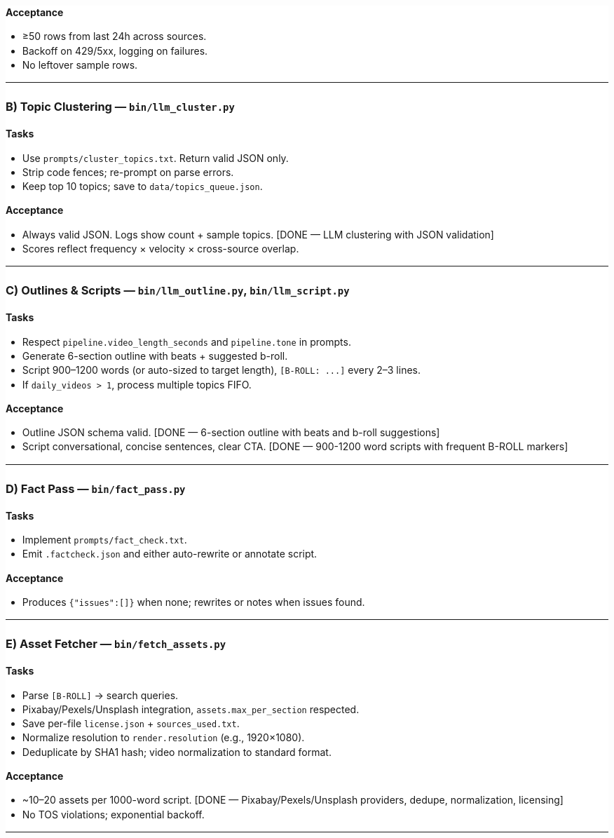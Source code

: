 **Acceptance**
- ≥50 rows from last 24h across sources.
- Backoff on 429/5xx, logging on failures.
- No leftover sample rows.

---

### B) Topic Clustering — `bin/llm_cluster.py`
**Tasks**
- Use `prompts/cluster_topics.txt`. Return valid JSON only.
- Strip code fences; re-prompt on parse errors.
- Keep top 10 topics; save to `data/topics_queue.json`.

**Acceptance**
- Always valid JSON. Logs show count + sample topics.  [DONE — LLM clustering with JSON validation]
- Scores reflect frequency × velocity × cross-source overlap.

---

### C) Outlines & Scripts — `bin/llm_outline.py`, `bin/llm_script.py`
**Tasks**
- Respect `pipeline.video_length_seconds` and `pipeline.tone` in prompts.
- Generate 6-section outline with beats + suggested b-roll.
- Script 900–1200 words (or auto-sized to target length), `[B-ROLL: ...]` every 2–3 lines.
- If `daily_videos > 1`, process multiple topics FIFO.

**Acceptance**
- Outline JSON schema valid.  [DONE — 6-section outline with beats and b-roll suggestions]
- Script conversational, concise sentences, clear CTA.  [DONE — 900-1200 word scripts with frequent B-ROLL markers]

---

### D) Fact Pass — `bin/fact_pass.py`
**Tasks**
- Implement `prompts/fact_check.txt`.
- Emit `.factcheck.json` and either auto-rewrite or annotate script.

**Acceptance**
- Produces `{"issues":[]}` when none; rewrites or notes when issues found.

---

### E) Asset Fetcher — `bin/fetch_assets.py`
**Tasks**
- Parse `[B-ROLL]` → search queries.
- Pixabay/Pexels/Unsplash integration, `assets.max_per_section` respected.
- Save per-file `license.json` + `sources_used.txt`.
- Normalize resolution to `render.resolution` (e.g., 1920×1080).
- Deduplicate by SHA1 hash; video normalization to standard format.

**Acceptance**
- ~10–20 assets per 1000-word script.  [DONE — Pixabay/Pexels/Unsplash providers, dedupe, normalization, licensing]
- No TOS violations; exponential backoff.

---